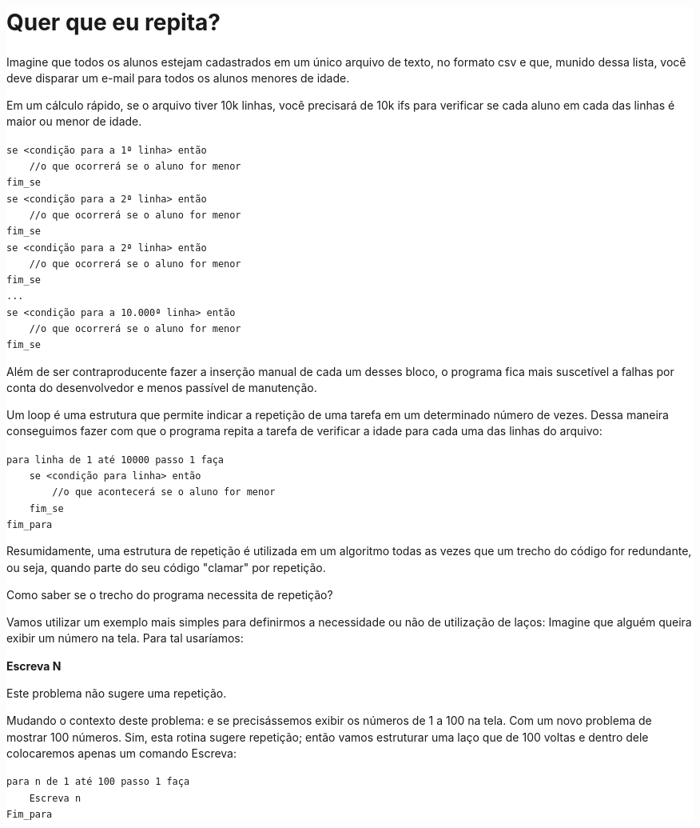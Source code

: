 
# Quer que eu repita?

Imagine que todos os alunos estejam cadastrados em um único arquivo de texto, no formato csv e que, munido dessa lista, você deve disparar um e-mail para todos os alunos menores de idade.

Em um cálculo rápido, se o arquivo tiver 10k linhas, você precisará de 10k ifs para verificar se cada aluno em cada das linhas é maior ou menor de idade.

```PSEUDOCÓDIGO
se <condição para a 1ª linha> então
    //o que ocorrerá se o aluno for menor
fim_se
se <condição para a 2ª linha> então
    //o que ocorrerá se o aluno for menor
fim_se
se <condição para a 2ª linha> então
    //o que ocorrerá se o aluno for menor
fim_se
...
se <condição para a 10.000ª linha> então
    //o que ocorrerá se o aluno for menor
fim_se
```

Além de ser contraproducente fazer a inserção manual de cada um desses bloco, o programa fica mais suscetível a falhas por conta do desenvolvedor e menos passível de manutenção.

Um loop é uma estrutura que permite indicar a repetição de uma tarefa em um determinado número de vezes. Dessa maneira conseguimos fazer com que o programa repita a tarefa de verificar a idade para cada uma das linhas do arquivo:

```PSEUDOCÓGIDO
para linha de 1 até 10000 passo 1 faça
    se <condição para linha> então
        //o que acontecerá se o aluno for menor
    fim_se
fim_para
```

Resumidamente, uma estrutura de repetição é utilizada em um algoritmo todas as vezes que um trecho do código for redundante, ou seja, quando parte do seu código "clamar" por repetição.

Como saber se o trecho do programa necessita de repetição?

Vamos utilizar um exemplo mais simples para definirmos a necessidade ou não de utilização de laços: Imagine que alguém queira exibir um número na tela. Para tal usaríamos:

**Escreva N**

Este problema não sugere uma repetição.

Mudando o contexto deste problema: e se precisássemos exibir os números de 1 a 100 na tela. Com um novo problema de mostrar 100 números. Sim, esta rotina sugere repetição; então vamos estruturar uma laço que de 100 voltas e dentro dele colocaremos apenas um comando Escreva:

```Pseudocódigo
para n de 1 até 100 passo 1 faça
    Escreva n
Fim_para
```
